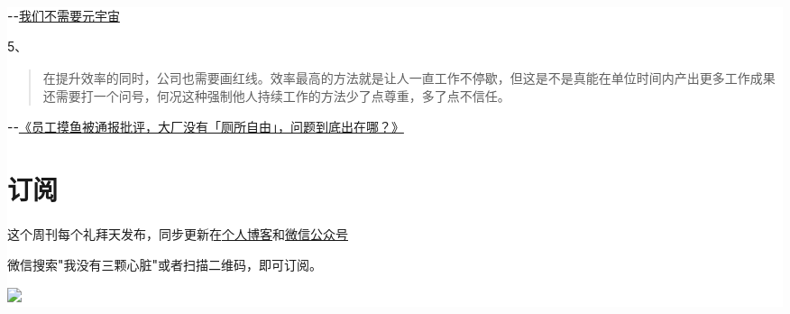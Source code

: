 --[我们不需要元宇宙](https://news.cnblogs.com/n/707357/ "我们不需要元宇宙")

5、

> 在提升效率的同时，公司也需要画红线。效率最高的方法就是让人一直工作不停歇，但这是不是真能在单位时间内产出更多工作成果还需要打一个问号，何况这种强制他人持续工作的方法少了点尊重，多了点不信任。

--[《员工摸鱼被通报批评，大厂没有「厕所自由」，问题到底出在哪？》](https://www.ifanr.com/1455008 "员工摸鱼被通报批评，大厂没有「厕所自由」，问题到底出在哪？")

# 订阅

这个周刊每个礼拜天发布，同步更新在[个人博客](https://www.wmyskxz.com/)和[微信公众号](https://weixin.sogou.com/weixin?type=1&s_from=input&query=wmyskxz&ie=utf8&_sug_=n&_sug_type_=&w=01019900&sut=1861&sst0=1612590375262&lkt=8%2C1612590373961%2C1612590375161)

微信搜索"我没有三颗心脏"或者扫描二维码，即可订阅。

![](https://cdn.jsdelivr.net/gh/wmyskxz/BlogImage02/2021-2-6/1612590449967-image.png)


